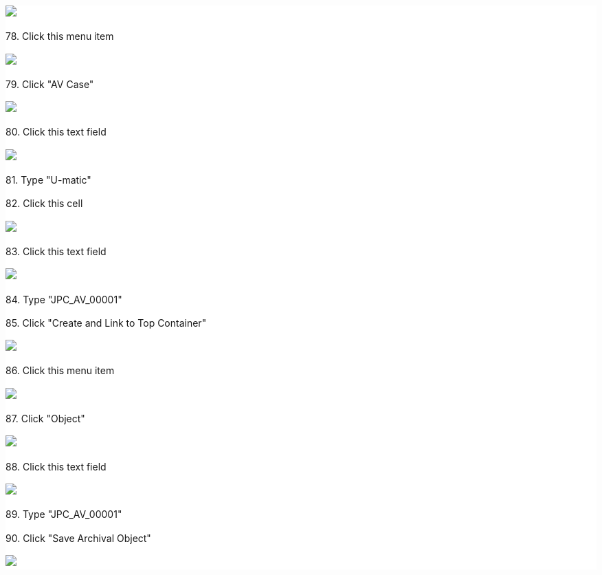 ![](https://ajeuwbhvhr.cloudimg.io/colony-recorder.s3.amazonaws.com/files/2024-01-24/5d12d2cc-ed63-490b-9d0f-a6d23c03e2b2/ascreenshot.jpeg?tl_px=0,23&br_px=1719,984&force_format=png&width=1120.0&wat=1&wat_opacity=0.7&wat_gravity=northwest&wat_url=https://colony-recorder.s3.us-west-1.amazonaws.com/images/watermarks/FB923C_standard.png&wat_pad=274,277)


78\. Click this menu item

![](https://ajeuwbhvhr.cloudimg.io/colony-recorder.s3.amazonaws.com/files/2024-01-24/a9412806-8cf4-4aa1-9b62-95407694a41e/ascreenshot.jpeg?tl_px=0,38&br_px=1719,999&force_format=png&width=1120.0&wat=1&wat_opacity=0.7&wat_gravity=northwest&wat_url=https://colony-recorder.s3.us-west-1.amazonaws.com/images/watermarks/FB923C_standard.png&wat_pad=471,277)


79\. Click "AV Case"

![](https://ajeuwbhvhr.cloudimg.io/colony-recorder.s3.amazonaws.com/files/2024-01-24/827b7255-92fa-4908-a920-a4a2d7c87711/ascreenshot.jpeg?tl_px=0,467&br_px=1719,1428&force_format=png&width=1120.0&wat=1&wat_opacity=0.7&wat_gravity=northwest&wat_url=https://colony-recorder.s3.us-west-1.amazonaws.com/images/watermarks/FB923C_standard.png&wat_pad=468,277)


80\. Click this text field

![](https://ajeuwbhvhr.cloudimg.io/colony-recorder.s3.amazonaws.com/files/2024-01-24/9c85031d-fbcf-4787-8bba-874c4a508399/ascreenshot.jpeg?tl_px=0,140&br_px=1719,1101&force_format=png&width=1120.0&wat=1&wat_opacity=0.7&wat_gravity=northwest&wat_url=https://colony-recorder.s3.us-west-1.amazonaws.com/images/watermarks/FB923C_standard.png&wat_pad=421,277)


81\. Type "U-matic"


82\. Click this cell

![](https://ajeuwbhvhr.cloudimg.io/colony-recorder.s3.amazonaws.com/files/2024-01-24/0704d7cf-ddde-4bf0-8510-8897aafec19a/ascreenshot.jpeg?tl_px=0,209&br_px=1719,1170&force_format=png&width=1120.0&wat=1&wat_opacity=0.7&wat_gravity=northwest&wat_url=https://colony-recorder.s3.us-west-1.amazonaws.com/images/watermarks/FB923C_standard.png&wat_pad=428,277)


83\. Click this text field

![](https://ajeuwbhvhr.cloudimg.io/colony-recorder.s3.amazonaws.com/files/2024-01-24/1554163f-6583-4c1c-82e8-29f4b7a180df/ascreenshot.jpeg?tl_px=0,224&br_px=1719,1185&force_format=png&width=1120.0&wat=1&wat_opacity=0.7&wat_gravity=northwest&wat_url=https://colony-recorder.s3.us-west-1.amazonaws.com/images/watermarks/FB923C_standard.png&wat_pad=425,277)


84\. Type "JPC_AV_00001"


85\. Click "Create and Link to Top Container"

![](https://ajeuwbhvhr.cloudimg.io/colony-recorder.s3.amazonaws.com/files/2024-01-24/f5cb5a91-eea8-486a-9cc8-d4d4074d485b/ascreenshot.jpeg?tl_px=0,838&br_px=1719,1799&force_format=png&width=1120.0&wat=1&wat_opacity=0.7&wat_gravity=northwest&wat_url=https://colony-recorder.s3.us-west-1.amazonaws.com/images/watermarks/FB923C_standard.png&wat_pad=277,475)


86\. Click this menu item

![](https://ajeuwbhvhr.cloudimg.io/colony-recorder.s3.amazonaws.com/files/2024-01-24/7c9cba30-cfb5-4c73-ae6d-187de419c720/ascreenshot.jpeg?tl_px=512,682&br_px=2232,1643&force_format=png&width=1120.0&wat=1&wat_opacity=0.7&wat_gravity=northwest&wat_url=https://colony-recorder.s3.us-west-1.amazonaws.com/images/watermarks/FB923C_standard.png&wat_pad=524,277)


87\. Click "Object"

![](https://ajeuwbhvhr.cloudimg.io/colony-recorder.s3.amazonaws.com/files/2024-01-24/fe81eb39-1107-4e57-ad86-03f733e336f3/ascreenshot.jpeg?tl_px=469,838&br_px=2189,1799&force_format=png&width=1120.0&wat=1&wat_opacity=0.7&wat_gravity=northwest&wat_url=https://colony-recorder.s3.us-west-1.amazonaws.com/images/watermarks/FB923C_standard.png&wat_pad=524,412)


88\. Click this text field

![](https://ajeuwbhvhr.cloudimg.io/colony-recorder.s3.amazonaws.com/files/2024-01-24/7640137d-3e52-42bf-98a9-07cbc53ef651/ascreenshot.jpeg?tl_px=421,750&br_px=2141,1711&force_format=png&width=1120.0&wat=1&wat_opacity=0.7&wat_gravity=northwest&wat_url=https://colony-recorder.s3.us-west-1.amazonaws.com/images/watermarks/FB923C_standard.png&wat_pad=524,276)


89\. Type "JPC_AV_00001"


90\. Click "Save Archival Object"

![](https://ajeuwbhvhr.cloudimg.io/colony-recorder.s3.amazonaws.com/files/2024-01-24/036cd53e-4b97-49c5-9238-4156e0b15f98/ascreenshot.jpeg?tl_px=140,838&br_px=1860,1799&force_format=png&width=1120.0&wat=1&wat_opacity=0.7&wat_gravity=northwest&wat_url=https://colony-recorder.s3.us-west-1.amazonaws.com/images/watermarks/FB923C_standard.png&wat_pad=524,482)
